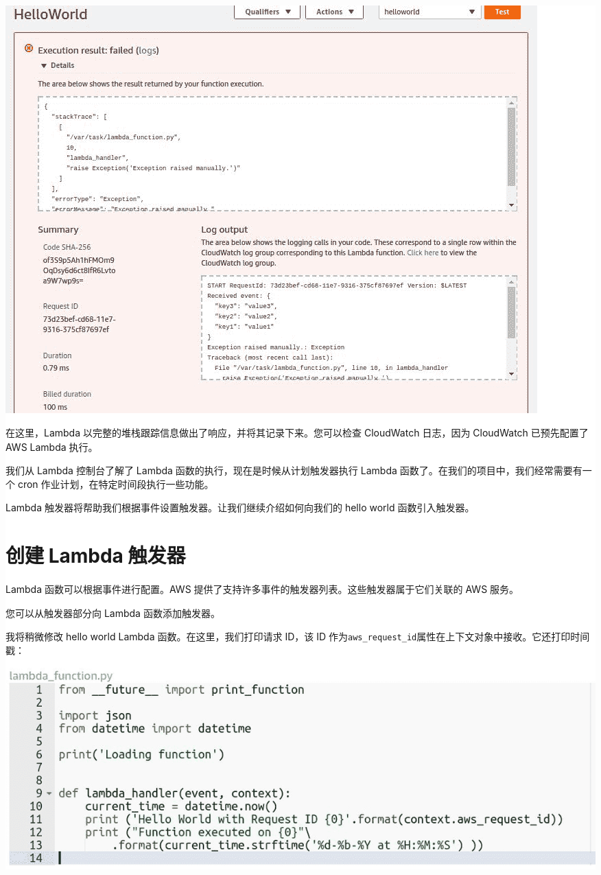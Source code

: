 ![](img/00012.jpeg)

在这里，Lambda 以完整的堆栈跟踪信息做出了响应，并将其记录下来。您可以检查 CloudWatch 日志，因为 CloudWatch 已预先配置了 AWS Lambda 执行。

我们从 Lambda 控制台了解了 Lambda 函数的执行，现在是时候从计划触发器执行 Lambda 函数了。在我们的项目中，我们经常需要有一个 cron 作业计划，在特定时间段执行一些功能。

Lambda 触发器将帮助我们根据事件设置触发器。让我们继续介绍如何向我们的 hello world 函数引入触发器。

# 创建 Lambda 触发器

Lambda 函数可以根据事件进行配置。AWS 提供了支持许多事件的触发器列表。这些触发器属于它们关联的 AWS 服务。

您可以从触发器部分向 Lambda 函数添加触发器。

我将稍微修改 hello world Lambda 函数。在这里，我们打印请求 ID，该 ID 作为`aws_request_id`属性在上下文对象中接收。它还打印时间戳：

![](img/00013.jpeg)
